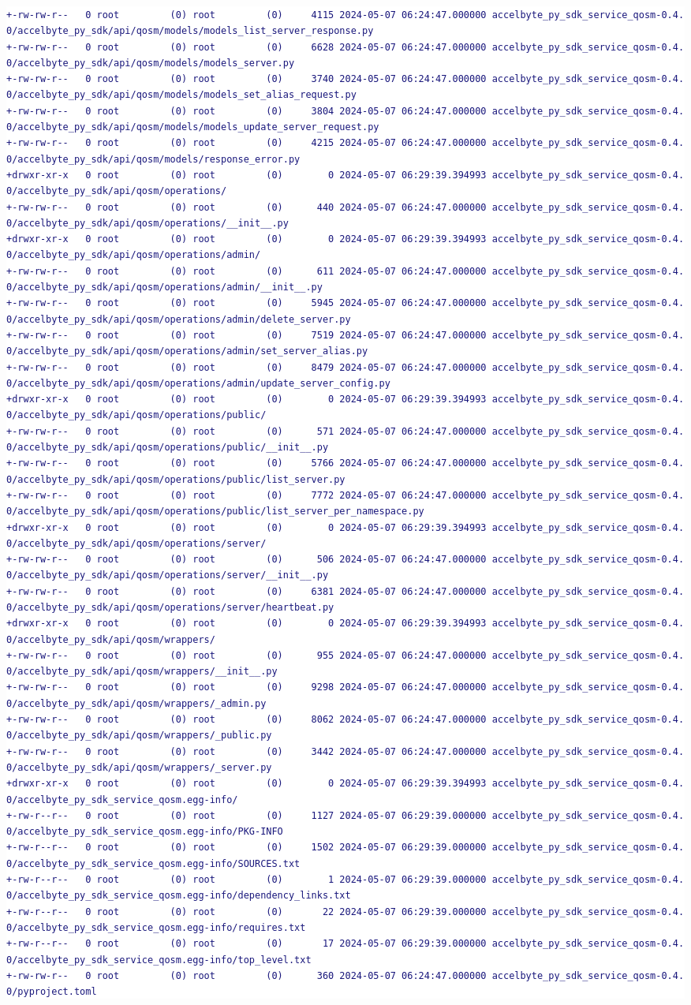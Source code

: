```diff
+-rw-rw-r--   0 root         (0) root         (0)     4115 2024-05-07 06:24:47.000000 accelbyte_py_sdk_service_qosm-0.4.0/accelbyte_py_sdk/api/qosm/models/models_list_server_response.py
+-rw-rw-r--   0 root         (0) root         (0)     6628 2024-05-07 06:24:47.000000 accelbyte_py_sdk_service_qosm-0.4.0/accelbyte_py_sdk/api/qosm/models/models_server.py
+-rw-rw-r--   0 root         (0) root         (0)     3740 2024-05-07 06:24:47.000000 accelbyte_py_sdk_service_qosm-0.4.0/accelbyte_py_sdk/api/qosm/models/models_set_alias_request.py
+-rw-rw-r--   0 root         (0) root         (0)     3804 2024-05-07 06:24:47.000000 accelbyte_py_sdk_service_qosm-0.4.0/accelbyte_py_sdk/api/qosm/models/models_update_server_request.py
+-rw-rw-r--   0 root         (0) root         (0)     4215 2024-05-07 06:24:47.000000 accelbyte_py_sdk_service_qosm-0.4.0/accelbyte_py_sdk/api/qosm/models/response_error.py
+drwxr-xr-x   0 root         (0) root         (0)        0 2024-05-07 06:29:39.394993 accelbyte_py_sdk_service_qosm-0.4.0/accelbyte_py_sdk/api/qosm/operations/
+-rw-rw-r--   0 root         (0) root         (0)      440 2024-05-07 06:24:47.000000 accelbyte_py_sdk_service_qosm-0.4.0/accelbyte_py_sdk/api/qosm/operations/__init__.py
+drwxr-xr-x   0 root         (0) root         (0)        0 2024-05-07 06:29:39.394993 accelbyte_py_sdk_service_qosm-0.4.0/accelbyte_py_sdk/api/qosm/operations/admin/
+-rw-rw-r--   0 root         (0) root         (0)      611 2024-05-07 06:24:47.000000 accelbyte_py_sdk_service_qosm-0.4.0/accelbyte_py_sdk/api/qosm/operations/admin/__init__.py
+-rw-rw-r--   0 root         (0) root         (0)     5945 2024-05-07 06:24:47.000000 accelbyte_py_sdk_service_qosm-0.4.0/accelbyte_py_sdk/api/qosm/operations/admin/delete_server.py
+-rw-rw-r--   0 root         (0) root         (0)     7519 2024-05-07 06:24:47.000000 accelbyte_py_sdk_service_qosm-0.4.0/accelbyte_py_sdk/api/qosm/operations/admin/set_server_alias.py
+-rw-rw-r--   0 root         (0) root         (0)     8479 2024-05-07 06:24:47.000000 accelbyte_py_sdk_service_qosm-0.4.0/accelbyte_py_sdk/api/qosm/operations/admin/update_server_config.py
+drwxr-xr-x   0 root         (0) root         (0)        0 2024-05-07 06:29:39.394993 accelbyte_py_sdk_service_qosm-0.4.0/accelbyte_py_sdk/api/qosm/operations/public/
+-rw-rw-r--   0 root         (0) root         (0)      571 2024-05-07 06:24:47.000000 accelbyte_py_sdk_service_qosm-0.4.0/accelbyte_py_sdk/api/qosm/operations/public/__init__.py
+-rw-rw-r--   0 root         (0) root         (0)     5766 2024-05-07 06:24:47.000000 accelbyte_py_sdk_service_qosm-0.4.0/accelbyte_py_sdk/api/qosm/operations/public/list_server.py
+-rw-rw-r--   0 root         (0) root         (0)     7772 2024-05-07 06:24:47.000000 accelbyte_py_sdk_service_qosm-0.4.0/accelbyte_py_sdk/api/qosm/operations/public/list_server_per_namespace.py
+drwxr-xr-x   0 root         (0) root         (0)        0 2024-05-07 06:29:39.394993 accelbyte_py_sdk_service_qosm-0.4.0/accelbyte_py_sdk/api/qosm/operations/server/
+-rw-rw-r--   0 root         (0) root         (0)      506 2024-05-07 06:24:47.000000 accelbyte_py_sdk_service_qosm-0.4.0/accelbyte_py_sdk/api/qosm/operations/server/__init__.py
+-rw-rw-r--   0 root         (0) root         (0)     6381 2024-05-07 06:24:47.000000 accelbyte_py_sdk_service_qosm-0.4.0/accelbyte_py_sdk/api/qosm/operations/server/heartbeat.py
+drwxr-xr-x   0 root         (0) root         (0)        0 2024-05-07 06:29:39.394993 accelbyte_py_sdk_service_qosm-0.4.0/accelbyte_py_sdk/api/qosm/wrappers/
+-rw-rw-r--   0 root         (0) root         (0)      955 2024-05-07 06:24:47.000000 accelbyte_py_sdk_service_qosm-0.4.0/accelbyte_py_sdk/api/qosm/wrappers/__init__.py
+-rw-rw-r--   0 root         (0) root         (0)     9298 2024-05-07 06:24:47.000000 accelbyte_py_sdk_service_qosm-0.4.0/accelbyte_py_sdk/api/qosm/wrappers/_admin.py
+-rw-rw-r--   0 root         (0) root         (0)     8062 2024-05-07 06:24:47.000000 accelbyte_py_sdk_service_qosm-0.4.0/accelbyte_py_sdk/api/qosm/wrappers/_public.py
+-rw-rw-r--   0 root         (0) root         (0)     3442 2024-05-07 06:24:47.000000 accelbyte_py_sdk_service_qosm-0.4.0/accelbyte_py_sdk/api/qosm/wrappers/_server.py
+drwxr-xr-x   0 root         (0) root         (0)        0 2024-05-07 06:29:39.394993 accelbyte_py_sdk_service_qosm-0.4.0/accelbyte_py_sdk_service_qosm.egg-info/
+-rw-r--r--   0 root         (0) root         (0)     1127 2024-05-07 06:29:39.000000 accelbyte_py_sdk_service_qosm-0.4.0/accelbyte_py_sdk_service_qosm.egg-info/PKG-INFO
+-rw-r--r--   0 root         (0) root         (0)     1502 2024-05-07 06:29:39.000000 accelbyte_py_sdk_service_qosm-0.4.0/accelbyte_py_sdk_service_qosm.egg-info/SOURCES.txt
+-rw-r--r--   0 root         (0) root         (0)        1 2024-05-07 06:29:39.000000 accelbyte_py_sdk_service_qosm-0.4.0/accelbyte_py_sdk_service_qosm.egg-info/dependency_links.txt
+-rw-r--r--   0 root         (0) root         (0)       22 2024-05-07 06:29:39.000000 accelbyte_py_sdk_service_qosm-0.4.0/accelbyte_py_sdk_service_qosm.egg-info/requires.txt
+-rw-r--r--   0 root         (0) root         (0)       17 2024-05-07 06:29:39.000000 accelbyte_py_sdk_service_qosm-0.4.0/accelbyte_py_sdk_service_qosm.egg-info/top_level.txt
+-rw-rw-r--   0 root         (0) root         (0)      360 2024-05-07 06:24:47.000000 accelbyte_py_sdk_service_qosm-0.4.0/pyproject.toml
```